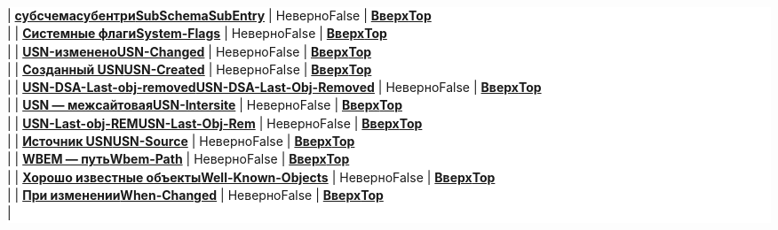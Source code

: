 | [<span data-ttu-id="6f1e9-492">**субсчемасубентри**</span><span class="sxs-lookup"><span data-stu-id="6f1e9-492">**SubSchemaSubEntry**</span></span>](a-subschemasubentry.md)                                             | <span data-ttu-id="6f1e9-493">Неверно</span><span class="sxs-lookup"><span data-stu-id="6f1e9-493">False</span></span>     | [<span data-ttu-id="6f1e9-494">**Вверх**</span><span class="sxs-lookup"><span data-stu-id="6f1e9-494">**Top**</span></span>](c-top.md)<br/>                                                   |
| [<span data-ttu-id="6f1e9-495">**Системные флаги**</span><span class="sxs-lookup"><span data-stu-id="6f1e9-495">**System-Flags**</span></span>](a-systemflags.md)                                                        | <span data-ttu-id="6f1e9-496">Неверно</span><span class="sxs-lookup"><span data-stu-id="6f1e9-496">False</span></span>     | [<span data-ttu-id="6f1e9-497">**Вверх**</span><span class="sxs-lookup"><span data-stu-id="6f1e9-497">**Top**</span></span>](c-top.md)<br/>                                                   |
| [<span data-ttu-id="6f1e9-498">**USN-изменено**</span><span class="sxs-lookup"><span data-stu-id="6f1e9-498">**USN-Changed**</span></span>](a-usnchanged.md)                                                          | <span data-ttu-id="6f1e9-499">Неверно</span><span class="sxs-lookup"><span data-stu-id="6f1e9-499">False</span></span>     | [<span data-ttu-id="6f1e9-500">**Вверх**</span><span class="sxs-lookup"><span data-stu-id="6f1e9-500">**Top**</span></span>](c-top.md)<br/>                                                   |
| [<span data-ttu-id="6f1e9-501">**Созданный USN**</span><span class="sxs-lookup"><span data-stu-id="6f1e9-501">**USN-Created**</span></span>](a-usncreated.md)                                                          | <span data-ttu-id="6f1e9-502">Неверно</span><span class="sxs-lookup"><span data-stu-id="6f1e9-502">False</span></span>     | [<span data-ttu-id="6f1e9-503">**Вверх**</span><span class="sxs-lookup"><span data-stu-id="6f1e9-503">**Top**</span></span>](c-top.md)<br/>                                                   |
| [<span data-ttu-id="6f1e9-504">**USN-DSA-Last-obj-removed**</span><span class="sxs-lookup"><span data-stu-id="6f1e9-504">**USN-DSA-Last-Obj-Removed**</span></span>](a-usndsalastobjremoved.md)                                   | <span data-ttu-id="6f1e9-505">Неверно</span><span class="sxs-lookup"><span data-stu-id="6f1e9-505">False</span></span>     | [<span data-ttu-id="6f1e9-506">**Вверх**</span><span class="sxs-lookup"><span data-stu-id="6f1e9-506">**Top**</span></span>](c-top.md)<br/>                                                   |
| [<span data-ttu-id="6f1e9-507">**USN — межсайтовая**</span><span class="sxs-lookup"><span data-stu-id="6f1e9-507">**USN-Intersite**</span></span>](a-usnintersite.md)                                                      | <span data-ttu-id="6f1e9-508">Неверно</span><span class="sxs-lookup"><span data-stu-id="6f1e9-508">False</span></span>     | [<span data-ttu-id="6f1e9-509">**Вверх**</span><span class="sxs-lookup"><span data-stu-id="6f1e9-509">**Top**</span></span>](c-top.md)<br/>                                                   |
| [<span data-ttu-id="6f1e9-510">**USN-Last-obj-REM**</span><span class="sxs-lookup"><span data-stu-id="6f1e9-510">**USN-Last-Obj-Rem**</span></span>](a-usnlastobjrem.md)                                                  | <span data-ttu-id="6f1e9-511">Неверно</span><span class="sxs-lookup"><span data-stu-id="6f1e9-511">False</span></span>     | [<span data-ttu-id="6f1e9-512">**Вверх**</span><span class="sxs-lookup"><span data-stu-id="6f1e9-512">**Top**</span></span>](c-top.md)<br/>                                                   |
| [<span data-ttu-id="6f1e9-513">**Источник USN**</span><span class="sxs-lookup"><span data-stu-id="6f1e9-513">**USN-Source**</span></span>](a-usnsource.md)                                                            | <span data-ttu-id="6f1e9-514">Неверно</span><span class="sxs-lookup"><span data-stu-id="6f1e9-514">False</span></span>     | [<span data-ttu-id="6f1e9-515">**Вверх**</span><span class="sxs-lookup"><span data-stu-id="6f1e9-515">**Top**</span></span>](c-top.md)<br/>                                                   |
| [<span data-ttu-id="6f1e9-516">**WBEM — путь**</span><span class="sxs-lookup"><span data-stu-id="6f1e9-516">**Wbem-Path**</span></span>](a-wbempath.md)                                                              | <span data-ttu-id="6f1e9-517">Неверно</span><span class="sxs-lookup"><span data-stu-id="6f1e9-517">False</span></span>     | [<span data-ttu-id="6f1e9-518">**Вверх**</span><span class="sxs-lookup"><span data-stu-id="6f1e9-518">**Top**</span></span>](c-top.md)<br/>                                                   |
| [<span data-ttu-id="6f1e9-519">**Хорошо известные объекты**</span><span class="sxs-lookup"><span data-stu-id="6f1e9-519">**Well-Known-Objects**</span></span>](a-wellknownobjects.md)                                             | <span data-ttu-id="6f1e9-520">Неверно</span><span class="sxs-lookup"><span data-stu-id="6f1e9-520">False</span></span>     | [<span data-ttu-id="6f1e9-521">**Вверх**</span><span class="sxs-lookup"><span data-stu-id="6f1e9-521">**Top**</span></span>](c-top.md)<br/>                                                   |
| [<span data-ttu-id="6f1e9-522">**При изменении**</span><span class="sxs-lookup"><span data-stu-id="6f1e9-522">**When-Changed**</span></span>](a-whenchanged.md)                                                        | <span data-ttu-id="6f1e9-523">Неверно</span><span class="sxs-lookup"><span data-stu-id="6f1e9-523">False</span></span>     | [<span data-ttu-id="6f1e9-524">**Вверх**</span><span class="sxs-lookup"><span data-stu-id="6f1e9-524">**Top**</span></span>](c-top.md)<br/>                                                   |